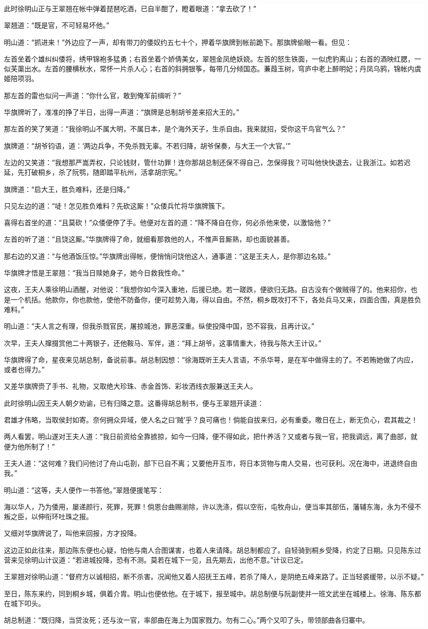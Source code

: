此时徐明山正与王翠翘在帐中弹着琵琶吃酒，已自半酣了，瞪着眼道：“拿去砍了！”

翠翘道：“既是官，不可轻易坏他。”

明山道：“抓进来！”外边应了一声，却有带刀的倭奴约五七十个，押着华旗牌到帐前跪下。那旗牌偷眼一看。但见：

左首坐着个雄纠纠倭将，绣甲锦袍多猛勇；右首坐着个娇倩美女，翠翘金凤绝妖娆。左首的怒生铁面，一似虎豹离山；右首的酒映红腮，一似芙蕖出水。左首的腰横秋水，常怀一片杀人心；右首的斜拥银筝，每带几分倾国态。蒹葭玉树，穹庐中老上醉明妃；丹凤乌鸦，锦帐内虞姬陪项羽。

那左首的雷也似问一声道：“你什么官，敢到俺军前缉听？”

华旗牌听了，准准的挣了半日，出得一声道：“旗牌是总制胡爷差来招大王的。”

那左首的笑了笑道：“我徐明山不属大明，不属日本，是个海外天子，生杀自由。我来就招，受你这干鸟官气么？”

旗牌道：“胡爷钧语，道：‘两边兵争，不免杀戮无辜。不若归降，胡爷保奏，与大王一个大官。’”

左边的又笑道：“我想那严嵩弄权，只论钱财，管什功罪！连你那胡总制还保不得自己，怎保得我？可叫他快快退去，让我浙江。如若迟延，先打破桐乡，杀了阮鹗，随即踏平杭州，活拿胡宗宪。”

旗牌道：“启大王，胜负难料，还是归降。”

只见左边的道：“唗！怎见胜负难料？先砍这厮！”众倭兵忙将华旗牌簇下。

喜得右首坐的道：“且莫砍！”众倭便停了手。他便对左首的道：“降不降自在你，何必杀他来使，以激恼他？”

左首的听了道：“且饶这厮。”华旗牌得了命，就细看那救他的人，不惟声音厮熟，却也面貌甚善。

那右边的又道：“与他酒饭压惊。”华旗牌出得帐，便悄悄问饶他这人，通事道：“这是王夫人，是你那边名妓。”

华旗牌才悟是王翠翘：“我当日赎她身子，她今日救我性命。”

这夜，王夫人乘徐明山酒醒，对他说：“我想你如今深入重地，后援已绝。若一蹉跌，便欲归无路。自古没有个做贼得了的。他来招你，也是一个机括。他款你，你也款他，使他不防备你，便可趁势入海，得以自由。不然，桐乡既攻打不下，各处兵马又来，四面合围，真是胜负难料。”

明山道：“夫人言之有理，但我杀戮官民，屠掠城池，罪恶深重。纵使投降中国，恐不容我，且再计议。”

次早，王夫人撺掇赏他二十两银子，还他鞍马、军伴，道：“拜上胡爷，这事情重大，待我与陈大王计议。”

华旗牌得了命，星夜来见胡总制，备说前事。胡总制因想：“徐海既听王夫人言语，不杀华萼，是在军中做得主的了。不若贿她做了内应，或者也得力。”

又差华旗牌赍了手书、礼物，又取绝大珍珠、赤金首饰、彩妆洒线衣服兼送王夫人。

此时徐明山因王夫人朝夕劝谕，已有归降之意。这番得胡总制书，便与王翠翘开读道：

君雄才伟略，当取侯封如寄。奈何拥众异域，使人名之曰‘贼’乎？良可痛也！倘能自拔来归，必有重委。曒日在上，断无负心，君其裁之！

两人看罢，明山遂对王夫人道：“我日前资给全靠掳掠，如今一归降，便不得如此，把什养活？又或者与我一官，把我调远，离了曲部，就便为他所制了！”

王夫人道：“这何难？我们问他讨了舟山屯剳，部下已自不离；又要他开互市，将日本货物与南人交易，也可获利。况在海中，进退终自由我。”

明山道：“这等，夫人便作一书答他。”翠翘便援笔写：

海以华人，乃为倭用，屡递颜行，死罪，死罪！倘恩台曲赐湔除，许以洗涤，假以空衔，屯牧舟山，便当率其部伍，藩辅东海，永为不侵不叛之臣，以伸衔环吐珠之报。

又细对华旗牌说了，叫他来回报，方才投降。

这边正如此往来，那边陈东便也心疑，怕他与南人合图谋害，也着人来请降。胡总制都应了。自轻骑到桐乡受降，约定了日期。只见陈东过营来见徐明山计议道：“若进城投降，恐有不测。莫若在城下一见，且先期去，出他不意。”计议已定。

王翠翘对徐明山道：“督府方以诚相招，断不杀害。况闻他又着人招抚王五峰，若杀了降人，是阴绝五峰来路了。正当轻裘缓带，以示不疑。”

至日，陈东来约，同到桐乡城，俱着介胄。明山也便依他。在于城下，报至城中。胡总制便与阮副使并一班文武坐在城楼上。徐海、陈东都在城下叩头。

胡总制道：“既归降，当贷汝死；还与汝一官，率部曲在海上为国家戮力。勿有二心。”两个又叩了头，带领部曲各归寨中。
